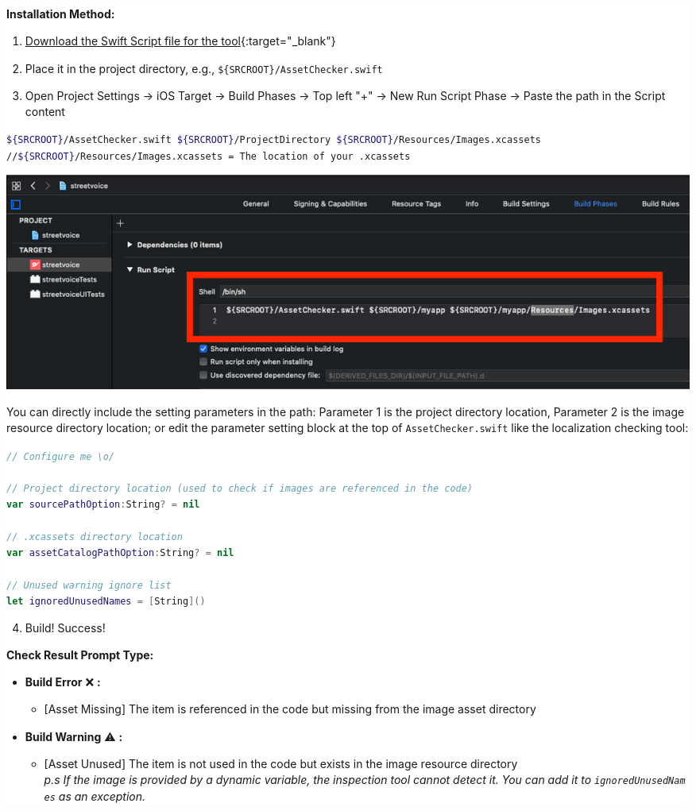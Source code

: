 **Installation Method:**

1. [Download the Swift Script file for the tool](https://github.com/freshOS/AssetChecker/blob/master/Classes/main.swift){:target="_blank"}

2. Place it in the project directory, e.g., `${SRCROOT}/AssetChecker.swift`

3. Open Project Settings → iOS Target → Build Phases → Top left "+" → New Run Script Phase → Paste the path in the Script content

```bash
${SRCROOT}/AssetChecker.swift ${SRCROOT}/ProjectDirectory ${SRCROOT}/Resources/Images.xcassets
//${SRCROOT}/Resources/Images.xcassets = The location of your .xcassets
```

![](/assets/41c49a75a743/1*TPLS60W1iQiGFzU-inf3aA.png)

You can directly include the setting parameters in the path: Parameter 1 is the project directory location, Parameter 2 is the image resource directory location; or edit the parameter setting block at the top of `AssetChecker.swift` like the localization checking tool:

```swift
// Configure me \o/

// Project directory location (used to check if images are referenced in the code)
var sourcePathOption:String? = nil

// .xcassets directory location
var assetCatalogPathOption:String? = nil

// Unused warning ignore list
let ignoredUnusedNames = [String]()
```

4. Build! Success!

**Check Result Prompt Type:**

- **Build Error** ❌ **:**
  - [Asset Missing] The item is referenced in the code but missing from the image asset directory

- **Build Warning** ⚠️ **:**
  - [Asset Unused] The item is not used in the code but exists in the image resource directory  
  *p.s If the image is provided by a dynamic variable, the inspection tool cannot detect it. You can add it to `ignoredUnusedNames` as an exception.*
